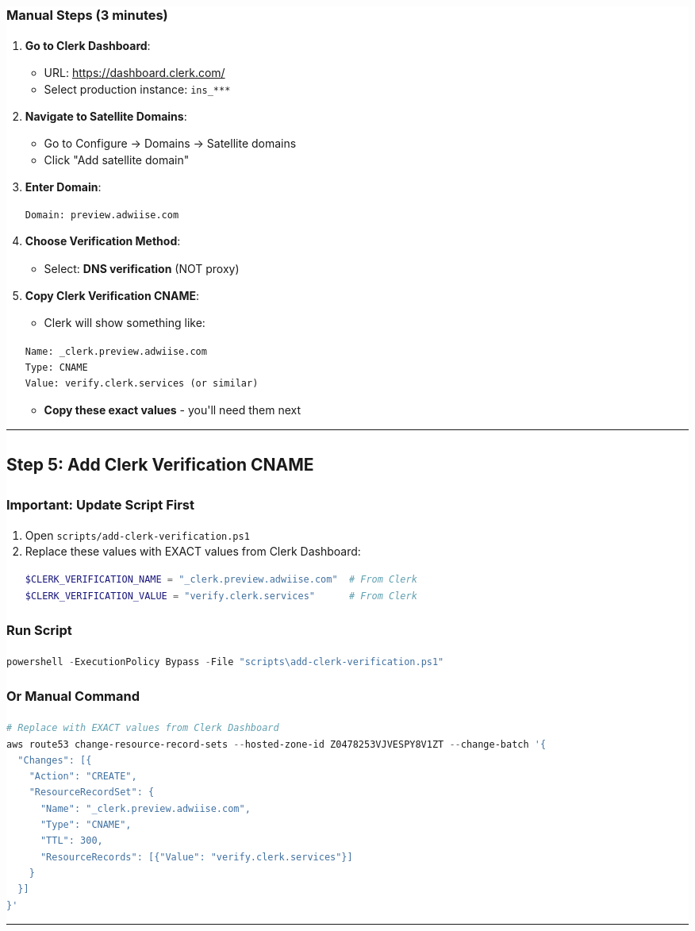### Manual Steps (3 minutes)

1. **Go to Clerk Dashboard**:
   - URL: https://dashboard.clerk.com/
   - Select production instance: `ins_***`

2. **Navigate to Satellite Domains**:
   - Go to Configure → Domains → Satellite domains
   - Click "Add satellite domain"

3. **Enter Domain**:
   ```
   Domain: preview.adwiise.com
   ```

4. **Choose Verification Method**:
   - Select: **DNS verification** (NOT proxy)

5. **Copy Clerk Verification CNAME**:
   - Clerk will show something like:
   ```
   Name: _clerk.preview.adwiise.com
   Type: CNAME
   Value: verify.clerk.services (or similar)
   ```
   - **Copy these exact values** - you'll need them next

---

## Step 5: Add Clerk Verification CNAME

### Important: Update Script First

1. Open `scripts/add-clerk-verification.ps1`
2. Replace these values with EXACT values from Clerk Dashboard:
   ```powershell
   $CLERK_VERIFICATION_NAME = "_clerk.preview.adwiise.com"  # From Clerk
   $CLERK_VERIFICATION_VALUE = "verify.clerk.services"      # From Clerk
   ```

### Run Script

```powershell
powershell -ExecutionPolicy Bypass -File "scripts\add-clerk-verification.ps1"
```

### Or Manual Command

```powershell
# Replace with EXACT values from Clerk Dashboard
aws route53 change-resource-record-sets --hosted-zone-id Z0478253VJVESPY8V1ZT --change-batch '{
  "Changes": [{
    "Action": "CREATE",
    "ResourceRecordSet": {
      "Name": "_clerk.preview.adwiise.com",
      "Type": "CNAME",
      "TTL": 300,
      "ResourceRecords": [{"Value": "verify.clerk.services"}]
    }
  }]
}'
```

---
